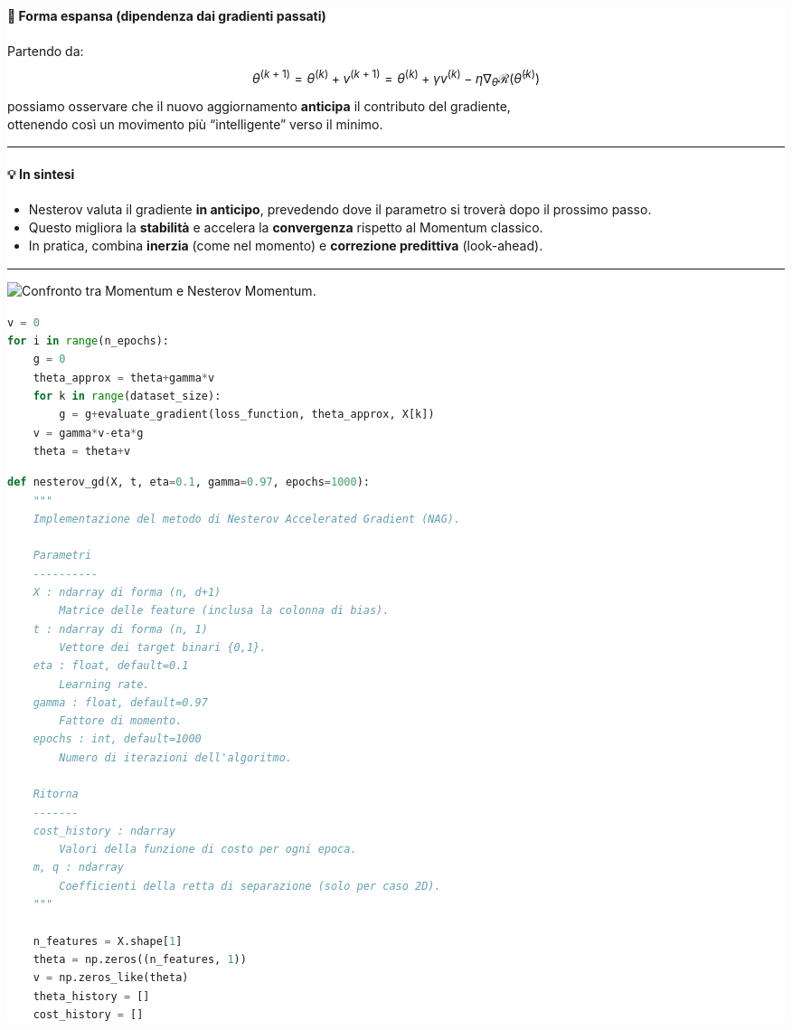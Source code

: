 
#### 🔹 Forma espansa (dipendenza dai gradienti passati)

Partendo da:
$$
\theta^{(k+1)} = \theta^{(k)} + v^{(k+1)} = \theta^{(k)} + \gamma v^{(k)} - \eta \nabla_\theta \mathscr{R}(\tilde{\theta}^{(k)})
$$
possiamo osservare che il nuovo aggiornamento **anticipa** il contributo del gradiente,  
ottenendo così un movimento più “intelligente” verso il minimo.

---

#### 💡 In sintesi

- Nesterov valuta il gradiente **in anticipo**, prevedendo dove il parametro si troverà dopo il prossimo passo.  
- Questo migliora la **stabilità** e accelera la **convergenza** rispetto al Momentum classico.  
- In pratica, combina **inerzia** (come nel momento) e **correzione predittiva** (look-ahead).

---

![Confronto tra Momentum e Nesterov Momentum.](https://tvml.github.io/ml2425/codici/assets/nesterov.png)
```python
v = 0
for i in range(n_epochs):
    g = 0
    theta_approx = theta+gamma*v
    for k in range(dataset_size):
        g = g+evaluate_gradient(loss_function, theta_approx, X[k])
    v = gamma*v-eta*g
    theta = theta+v
```

```python
def nesterov_gd(X, t, eta=0.1, gamma=0.97, epochs=1000):
    """
    Implementazione del metodo di Nesterov Accelerated Gradient (NAG).

    Parametri
    ----------
    X : ndarray di forma (n, d+1)
        Matrice delle feature (inclusa la colonna di bias).
    t : ndarray di forma (n, 1)
        Vettore dei target binari {0,1}.
    eta : float, default=0.1
        Learning rate.
    gamma : float, default=0.97
        Fattore di momento.
    epochs : int, default=1000
        Numero di iterazioni dell'algoritmo.

    Ritorna
    -------
    cost_history : ndarray
        Valori della funzione di costo per ogni epoca.
    m, q : ndarray
        Coefficienti della retta di separazione (solo per caso 2D).
    """

    n_features = X.shape[1]
    theta = np.zeros((n_features, 1))
    v = np.zeros_like(theta)
    theta_history = []
    cost_history = []

```